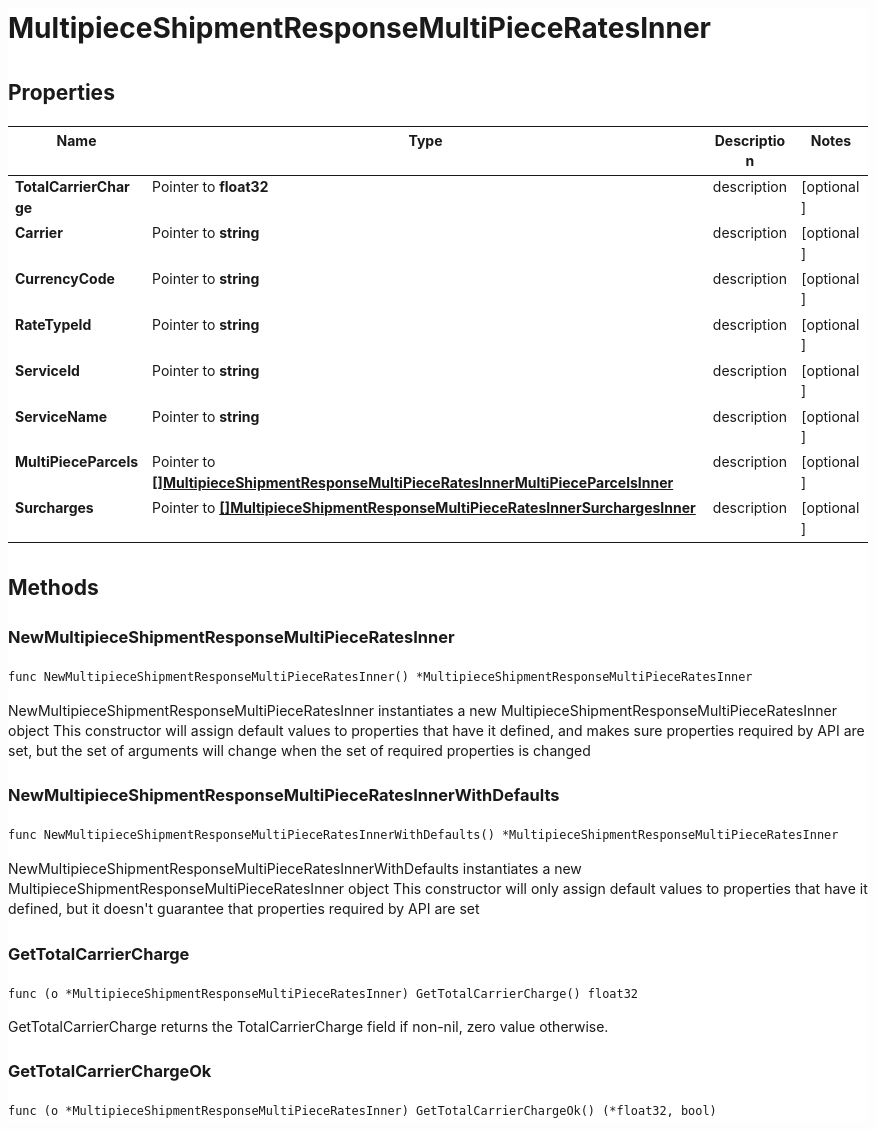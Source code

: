# MultipieceShipmentResponseMultiPieceRatesInner

## Properties

Name | Type | Description | Notes
------------ | ------------- | ------------- | -------------
**TotalCarrierCharge** | Pointer to **float32** | description | [optional] 
**Carrier** | Pointer to **string** | description | [optional] 
**CurrencyCode** | Pointer to **string** | description | [optional] 
**RateTypeId** | Pointer to **string** | description | [optional] 
**ServiceId** | Pointer to **string** | description | [optional] 
**ServiceName** | Pointer to **string** | description | [optional] 
**MultiPieceParcels** | Pointer to [**[]MultipieceShipmentResponseMultiPieceRatesInnerMultiPieceParcelsInner**](MultipieceShipmentResponseMultiPieceRatesInnerMultiPieceParcelsInner.md) | description | [optional] 
**Surcharges** | Pointer to [**[]MultipieceShipmentResponseMultiPieceRatesInnerSurchargesInner**](MultipieceShipmentResponseMultiPieceRatesInnerSurchargesInner.md) | description | [optional] 

## Methods

### NewMultipieceShipmentResponseMultiPieceRatesInner

`func NewMultipieceShipmentResponseMultiPieceRatesInner() *MultipieceShipmentResponseMultiPieceRatesInner`

NewMultipieceShipmentResponseMultiPieceRatesInner instantiates a new MultipieceShipmentResponseMultiPieceRatesInner object
This constructor will assign default values to properties that have it defined,
and makes sure properties required by API are set, but the set of arguments
will change when the set of required properties is changed

### NewMultipieceShipmentResponseMultiPieceRatesInnerWithDefaults

`func NewMultipieceShipmentResponseMultiPieceRatesInnerWithDefaults() *MultipieceShipmentResponseMultiPieceRatesInner`

NewMultipieceShipmentResponseMultiPieceRatesInnerWithDefaults instantiates a new MultipieceShipmentResponseMultiPieceRatesInner object
This constructor will only assign default values to properties that have it defined,
but it doesn't guarantee that properties required by API are set

### GetTotalCarrierCharge

`func (o *MultipieceShipmentResponseMultiPieceRatesInner) GetTotalCarrierCharge() float32`

GetTotalCarrierCharge returns the TotalCarrierCharge field if non-nil, zero value otherwise.

### GetTotalCarrierChargeOk

`func (o *MultipieceShipmentResponseMultiPieceRatesInner) GetTotalCarrierChargeOk() (*float32, bool)`
